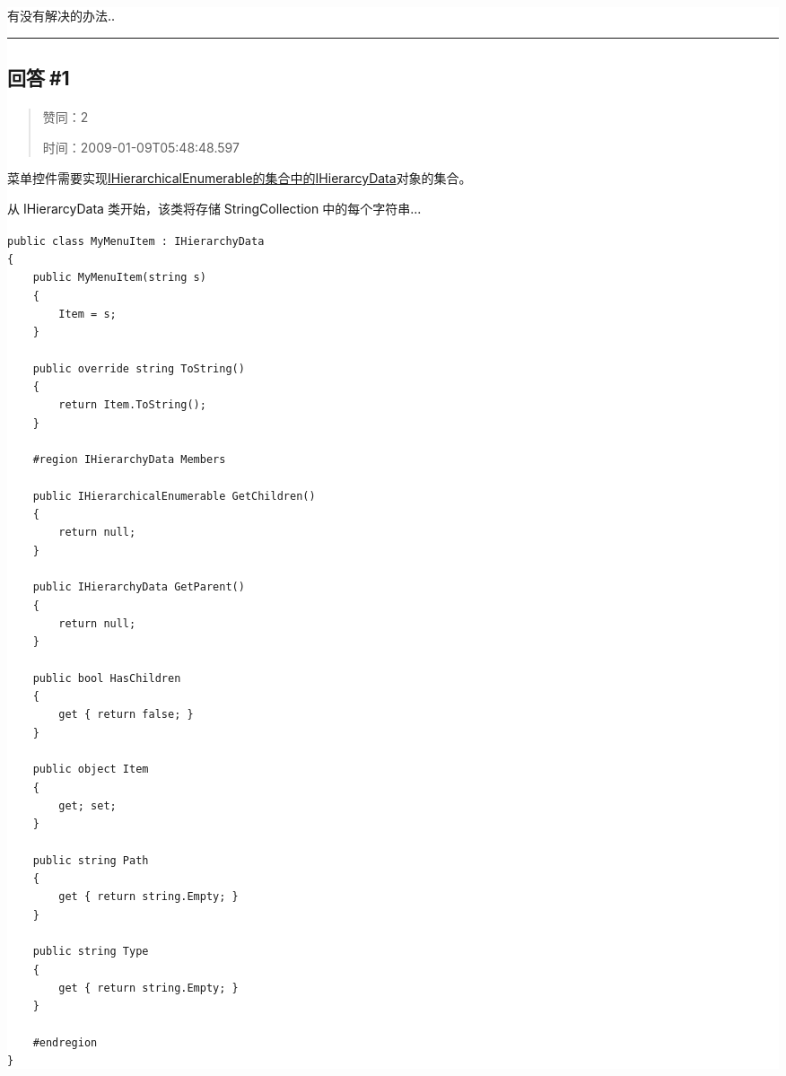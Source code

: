 有没有解决的办法..

* * *

## 回答 #1

> 赞同：2
> 
> 时间：2009-01-09T05:48:48.597

菜单控件需要实现[IHierarchicalEnumerable的集合中的](http://msdn.microsoft.com/en-us/library/system.web.ui.ihierarchicalenumerable.aspx)[IHierarcyData](http://msdn.microsoft.com/en-us/library/system.web.ui.ihierarchydata.aspx)对象的集合。

从 IHierarcyData 类开始，该类将存储 StringCollection 中的每个字符串...

```
public class MyMenuItem : IHierarchyData
{
    public MyMenuItem(string s)
    {
        Item = s;
    }

    public override string ToString()
    {
        return Item.ToString();
    }

    #region IHierarchyData Members

    public IHierarchicalEnumerable GetChildren()
    {
        return null;
    }

    public IHierarchyData GetParent()
    {
        return null;
    }

    public bool HasChildren
    {
        get { return false; }
    }

    public object Item
    {
        get; set;
    }

    public string Path
    {
        get { return string.Empty; }
    }

    public string Type
    {
        get { return string.Empty; }
    }

    #endregion
} 
```
